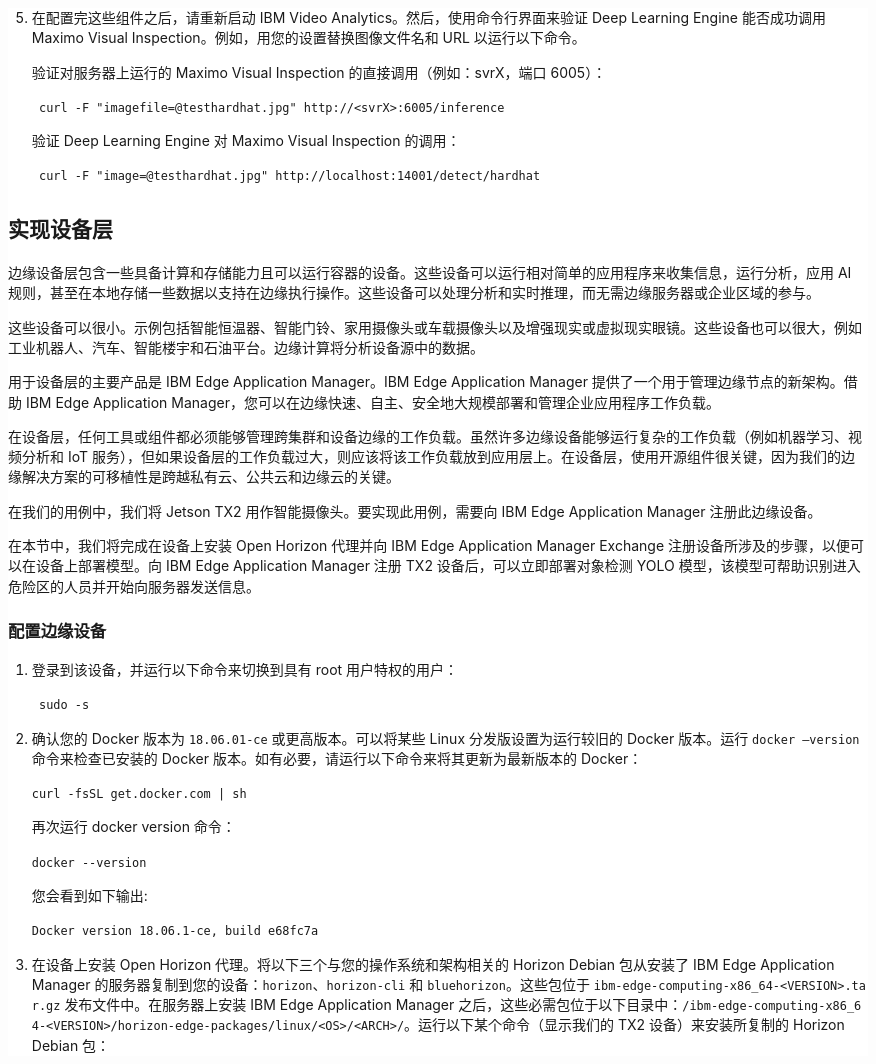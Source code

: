 5.  在配置完这些组件之后，请重新启动 IBM Video Analytics。然后，使用命令行界面来验证 Deep Learning Engine 能否成功调用 Maximo Visual Inspection。例如，用您的设置替换图像文件名和 URL 以运行以下命令。

    验证对服务器上运行的 Maximo Visual Inspection 的直接调用（例如：svrX，端口 6005）：

    ```
     curl -F "imagefile=@testhardhat.jpg" http://<svrX>:6005/inference 
    ```

    验证 Deep Learning Engine 对 Maximo Visual Inspection 的调用：

    ```
     curl -F "image=@testhardhat.jpg" http://localhost:14001/detect/hardhat 
    ```

## 实现设备层

边缘设备层包含一些具备计算和存储能力且可以运行容器的设备。这些设备可以运行相对简单的应用程序来收集信息，运行分析，应用 AI 规则，甚至在本地存储一些数据以支持在边缘执行操作。这些设备可以处理分析和实时推理，而无需边缘服务器或企业区域的参与。

这些设备可以很小。示例包括智能恒温器、智能门铃、家用摄像头或车载摄像头以及增强现实或虚拟现实眼镜。这些设备也可以很大，例如工业机器人、汽车、智能楼宇和石油平台。边缘计算将分析设备源中的数据。

用于设备层的主要产品是 IBM Edge Application Manager。IBM Edge Application Manager 提供了一个用于管理边缘节点的新架构。借助 IBM Edge Application Manager，您可以在边缘快速、自主、安全地大规模部署和管理企业应用程序工作负载。

在设备层，任何工具或组件都必须能够管理跨集群和设备边缘的工作负载。虽然许多边缘设备能够运行复杂的工作负载（例如机器学习、视频分析和 IoT 服务），但如果设备层的工作负载过大，则应该将该工作负载放到应用层上。在设备层，使用开源组件很关键，因为我们的边缘解决方案的可移植性是跨越私有云、公共云和边缘云的关键。

在我们的用例中，我们将 Jetson TX2 用作智能摄像头。要实现此用例，需要向 IBM Edge Application Manager 注册此边缘设备。

在本节中，我们将完成在设备上安装 Open Horizon 代理并向 IBM Edge Application Manager Exchange 注册设备所涉及的步骤，以便可以在设备上部署模型。向 IBM Edge Application Manager 注册 TX2 设备后，可以立即部署对象检测 YOLO 模型，该模型可帮助识别进入危险区的人员并开始向服务器发送信息。

### 配置边缘设备

1.  登录到该设备，并运行以下命令来切换到具有 root 用户特权的用户：

    ```
     sudo -s 
    ```

2.  确认您的 Docker 版本为 `18.06.01-ce` 或更高版本。可以将某些 Linux 分发版设置为运行较旧的 Docker 版本。运行 `docker –version` 命令来检查已安装的 Docker 版本。如有必要，请运行以下命令来将其更新为最新版本的 Docker：

    ```
    curl -fsSL get.docker.com | sh 
    ```

    再次运行 docker version 命令：

    ```
    docker --version 
    ```

    您会看到如下输出:

    `Docker version 18.06.1-ce, build e68fc7a`

3.  在设备上安装 Open Horizon 代理。将以下三个与您的操作系统和架构相关的 Horizon Debian 包从安装了 IBM Edge Application Manager 的服务器复制到您的设备：`horizon`、`horizon-cli` 和 `bluehorizon`。这些包位于 `ibm-edge-computing-x86_64-<VERSION>.tar.gz` 发布文件中。在服务器上安装 IBM Edge Application Manager 之后，这些必需包位于以下目录中：`/ibm-edge-computing-x86_64-<VERSION>/horizon-edge-packages/linux/<OS>/<ARCH>/`。运行以下某个命令（显示我们的 TX2 设备）来安装所复制的 Horizon Debian 包：
